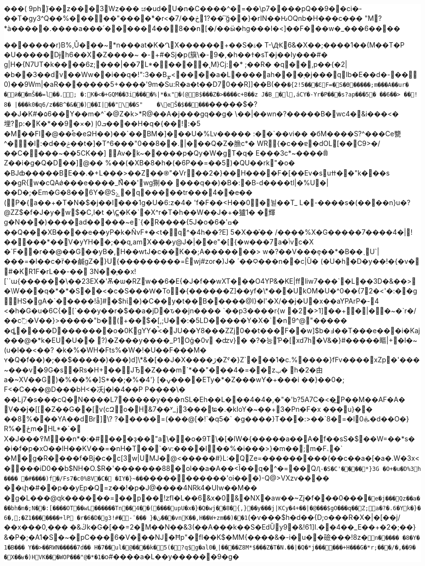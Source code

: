���( 9pհ݇}��z���3Wz���
ಚ�ud�U�n�C����^� =��\p7����pQ��9��ci�-��T�gy3^Q��%�����"����٘*�r<�7/ڂ����?1
͠g��}�rIN��ԊOQnb�H���c��� "M?*à�����.����a���՛�����4��8��n[�/��ӹ�hg���I�<]��F���w�_���6����

�������r)B%,Ů���~*n���at�K�ՂX������+��S�ۃ� T-\Ԫ6&�X��;����1��(M��T�P
�U�����Dɉh6��X�Z����~
�-+#�Sj�p(簱\�-9�,�h��ߙ�sT�j��Iy���#� g|H�{N7UT�k����6z;���|��7L*�����˛M}Cj:�* ;��R�
�q��,p��{�2|�b��3��dv��Ww��i��q�!":3��Bܨ<����a�L����ah���֚�j���qIb�E��d�-��0)��9Wm|�aR�������5+����'9m�Su:R�a�t��D70��R]]��B(��`�{2!5���ƐF=�S�Ө�����;m���A��ur��ӥ��mŠ��=l��.; �:K�<�+GQM��3i����%|*�ѫ"�(@B$���Z�>����c+B��z J�B_�l,áCY�-Yr�P���s?ap���5�
��6��>
��!8� |���k0�q6/z��B^�&��)��I|��"\��S"	�\eŠ�$�����`�����$�?��J�K#�۵6��Y��m�^`�@Z �k>*R@��A �j���gq��g�
\��|��wn�?�����B�wc4�&i���<�埋?p:�񏆷K�*��9�×�) ļܒ0����H�q�{��!:�5
�M��Fl�@��֠e�eՁH��)��`��BM�]���U�%Lv�����
:��`��vi��
�бM����S?^���Ce㽉^��l޼:�d��ݲ��t�]�T^6���"0��8��.|���Q�Z�䐳c*�
WR{�c��ɐ�dOL [��C9>�/��C����~��5CK��] Av�k~�󵟑����p�Qy�W�gT�q�
E���3c*~����ꂉZ��i�g�Q�D��]@�� %��(�XB�8�h�(�6P��=��޻5)�QU��rk"�o�
�BJȸ�����BE��.�+L���>��Z��֎"�Ѵr��2�}��H����F�[��Ev�suߚ��"k���s
��gR{w�cQAǿ ���e����_N͐��'wg猘��
���q��)�B�:�B-d����tl|�%U꣈�|��D�;�Em�G�8��6Y�@Sۓ�q� ����tr���4��e�� (P�{a��+�T�N�$�j��I���1g�U�6:z�4� 'f�F��<H��0�뉠��T_ L�-����s�(����n}u�?@ZZ$�f�J�y�w$�C,l�t �\C̻�K�`�X^r�T�h��W��J�+�獹1� �輝g �N���)����ad�����~e`{�R����{5J�o� ߛ'�6� ��Q��՗�XB����e��yP�k�ÑvF*�<t�q^�4h��?E] 5�X��֡��
/����%X�G�����7����4�|!�����*��V�yYH��;��q,amX���y@J�|��e"�[{�w���7a�ݳvc�Χ
�`F��r��@��G��yB�,H��݀wtJ�c��K��;A�������>
w�?��V���ȩ��*�B��ˎU`|���=�l��c�ȑ��鹹gZ�}U{���������=Ӗwj#zor�)J�
´��Ϙ���n��c|Ȕ�
(�U�h�D�y��!�{�v�
#�KR1F�rL��-��
3N��̹��x![``ա{������\��23EX�'Ѫ�ѡ�RZw��6�E{�J�f��wXT���O4YP&�KE|ffliw7���`�L��3D�&��>�\W���q�*�*�S��<�c�S���Ԝ�To�{������Z]��yf�\*���UkOM�U�^0��{72�<'�:��gHS�gA�`�����!ǟ]#�$hί�)�C��y�t��B�����@I}�l'�X/��j�U�x��aYPArP�-4	<�h�G�u�6Ϲ{�[`���y��r�$��a�jD�ԏ��jn���� `��p3����r{w	�2�>1]��+�|��~�`r�/��c߬�V��}>�����"b�(+��$�[,;U��:�5LD�����Y�X�`�n9^@"����� �ȡ����Dٖ�������o�0KgYY�̚<�JU��Y8���ZZj0��t���F��w]$b�߃��Tٜ���e���i�Kaj���@�*k�EU�U�� ?)�Z���y����_P1Oģ�0v
�ʣ v}� �?�능Ƥ�[xd7h�V&�}#�����瞘|+ �l�~(u�l��<��?
�k�%�WH�Fts%�W�!�U��F���M� ʏ�Q�f��)�;��$�����)���)d]\*&�[��J�X� ���ڒ�Zˤ�}Z`���1�c.%����}fFv����xZp�'���~���v�9G�s�Rs�H+��JЂ�Z���m`*��"���4�=��zݕ� h�2�甶a�~XV��G)�%��%�]S*��;�%�4'}
[�ݍ����ETy�*�Z���wY�+���i ��}��0� ;
F<�C���@D���bH<�㓇j�l�4��P P����\�
��Lj7�s���cQ�N����L7�����y���nSL�Eh��L���4�4�,�"�'b?5A7C�<�͢ P��M��AF�A� V��j�[[�Z��G��[v(cԶo�H&7��ʸ_j3���ʨ�.�kIoY�~��+3�Pn�F�x ���u}�� ��8%���YA��dBr]⯬\? ?�����=(���@[�!`�q5�` �g����}T���:>��`8�=�lܞ0�d��O�}
R%�ځm� HL*�`�
X�J���߉M��n*�:�#���ҙ� �"a\��o� 9T\�[�lW�{�����a��A�f��sS�$��W=��*s��i�f�p�xO��lH��KV��=�nH�T��`�v:����I��%�i���>}�m��;m�Fۦ�`	�M�g�R����f�Bj�ϲ�c[3w|UMJ�@<�����#}L:�QΖe=���������(��c��a�[�a�.W�3x<����iD0��b$NH�O.$R�'�������88�ol��a�A��<Ȉ��q�^�=��Q`Ԯ-�S�C'����*}3G �O+�u�D%3h����
�#����)f�/Fs7�c0%BV�C�
�IY�}~��`�����������'oi���)-Q@>VXzv���� ��փ�#��p��yEp�Q=z��!�p�J@����4NRk4�UIw��M��	�g�L���@qk������=��p��!zfI�L��6&x�0&�NX�aw��~Zj�f���0���`�e�j���Q z��a���bh�n�;N��:[����OT��wL������Tn��4��(݌����upU�x�}�Q�wj��8�{,}��y���j|KCy�4+��|�@���$gO���q��Z;a�?�.6�Yk�}�6�,;�Z1�������+lP �r�6�D�g3!#�-ڽ�{
���ٴ���vnK��,H��W+zm��)��1`(�v���$h�d��{D;o���R�X�|�[��j/��x���0,���
�&ڭk�G�[��=2�M��N��&3(��A���k��S�EdȔy9�&!61]I.��4��_ E��+�2�;��}	&�P�;�A1�S޹�~ �pC���6�V���NJ�Ħp"�fl��K$�MM{�� ��&�-i�u��礆���!8z�`n�����
�8�Y�1�B���
Y��>��RWN�����7d��
H�7��ul�@����k�5(�?q$g�al0�˿|����Z8M*$���Z�T�N.��|�Q�*j���֥���+H���G�*r;���/�,��9��X��ʁ�)HVK���WOP���"@�*�1�`o#����a�L��y������9�g�